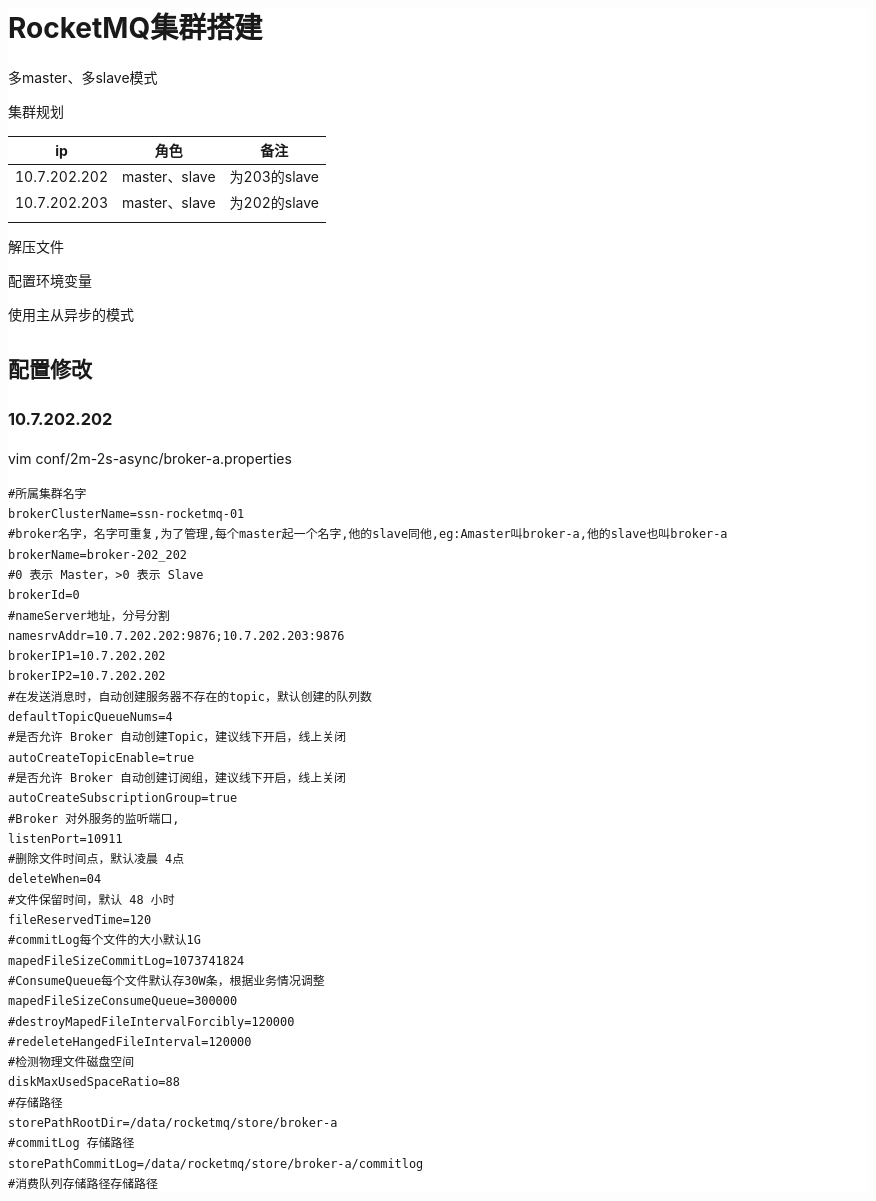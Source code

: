 # RocketMQ集群搭建



多master、多slave模式

集群规划

| ip           | 角色          | 备注         |
| ------------ | ------------- | ------------ |
| 10.7.202.202 | master、slave | 为203的slave |
| 10.7.202.203 | master、slave | 为202的slave |
|              |               |              |



解压文件

配置环境变量



使用主从异步的模式

## 配置修改

### 10.7.202.202

vim conf/2m-2s-async/broker-a.properties

```
#所属集群名字
brokerClusterName=ssn-rocketmq-01
#broker名字，名字可重复,为了管理,每个master起一个名字,他的slave同他,eg:Amaster叫broker-a,他的slave也叫broker-a
brokerName=broker-202_202
#0 表示 Master，>0 表示 Slave
brokerId=0
#nameServer地址，分号分割
namesrvAddr=10.7.202.202:9876;10.7.202.203:9876
brokerIP1=10.7.202.202
brokerIP2=10.7.202.202
#在发送消息时，自动创建服务器不存在的topic，默认创建的队列数
defaultTopicQueueNums=4
#是否允许 Broker 自动创建Topic，建议线下开启，线上关闭
autoCreateTopicEnable=true
#是否允许 Broker 自动创建订阅组，建议线下开启，线上关闭
autoCreateSubscriptionGroup=true
#Broker 对外服务的监听端口,
listenPort=10911
#删除文件时间点，默认凌晨 4点
deleteWhen=04
#文件保留时间，默认 48 小时
fileReservedTime=120
#commitLog每个文件的大小默认1G
mapedFileSizeCommitLog=1073741824
#ConsumeQueue每个文件默认存30W条，根据业务情况调整
mapedFileSizeConsumeQueue=300000
#destroyMapedFileIntervalForcibly=120000
#redeleteHangedFileInterval=120000
#检测物理文件磁盘空间
diskMaxUsedSpaceRatio=88
#存储路径
storePathRootDir=/data/rocketmq/store/broker-a
#commitLog 存储路径
storePathCommitLog=/data/rocketmq/store/broker-a/commitlog
#消费队列存储路径存储路径
```